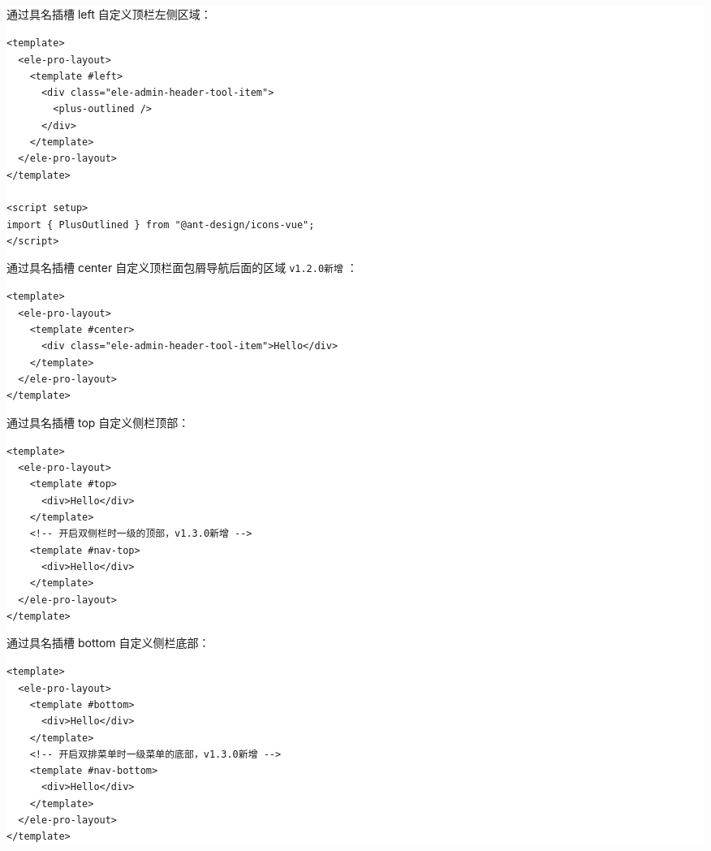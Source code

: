 通过具名插槽 left 自定义顶栏左侧区域：

```vue
<template>
  <ele-pro-layout>
    <template #left>
      <div class="ele-admin-header-tool-item">
        <plus-outlined />
      </div>
    </template>
  </ele-pro-layout>
</template>

<script setup>
import { PlusOutlined } from "@ant-design/icons-vue";
</script>
```

通过具名插槽 center 自定义顶栏面包屑导航后面的区域 `v1.2.0新增` ：

```vue
<template>
  <ele-pro-layout>
    <template #center>
      <div class="ele-admin-header-tool-item">Hello</div>
    </template>
  </ele-pro-layout>
</template>
```

通过具名插槽 top 自定义侧栏顶部：

```vue
<template>
  <ele-pro-layout>
    <template #top>
      <div>Hello</div>
    </template>
    <!-- 开启双侧栏时一级的顶部，v1.3.0新增 -->
    <template #nav-top>
      <div>Hello</div>
    </template>
  </ele-pro-layout>
</template>
```

通过具名插槽 bottom 自定义侧栏底部：

```vue
<template>
  <ele-pro-layout>
    <template #bottom>
      <div>Hello</div>
    </template>
    <!-- 开启双排菜单时一级菜单的底部，v1.3.0新增 -->
    <template #nav-bottom>
      <div>Hello</div>
    </template>
  </ele-pro-layout>
</template>
```

